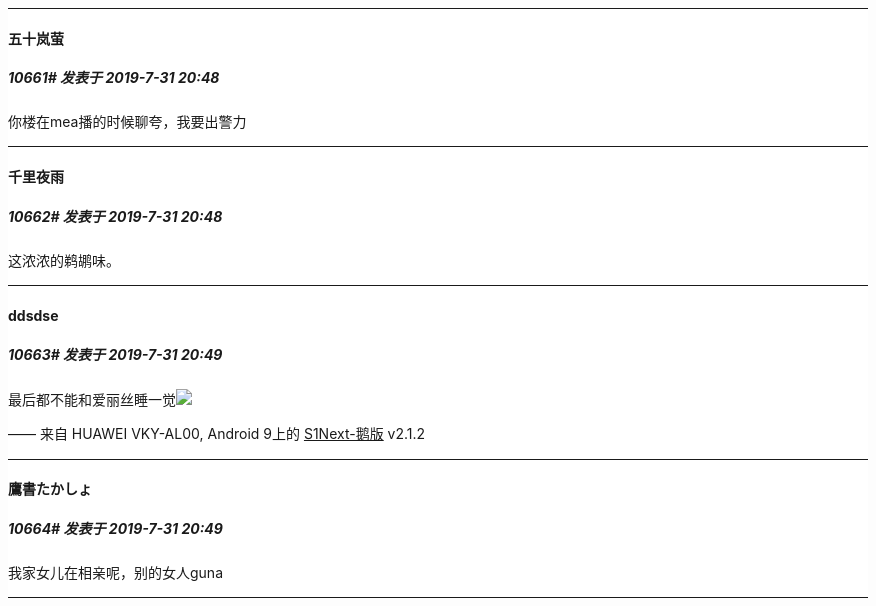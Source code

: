 



-----

####  五十岚萤  
##### 10661#       发表于 2019-7-31 20:48




你楼在mea播的时候聊夸，我要出警力







-----

####  千里夜雨  
##### 10662#       发表于 2019-7-31 20:48




这浓浓的鹈鹕味。







-----

####  ddsdse  
##### 10663#       发表于 2019-7-31 20:49




最后都不能和爱丽丝睡一觉<img src="https://static.saraba1st.com/image/smiley/face2017/068.png" referrerpolicy="no-referrer">

—— 来自 HUAWEI VKY-AL00, Android 9上的 [S1Next-鹅版](https://github.com/ykrank/S1-Next/releases) v2.1.2







-----

####  鷹書たかしょ  
##### 10664#       发表于 2019-7-31 20:49




我家女儿在相亲呢，别的女人guna







-----
